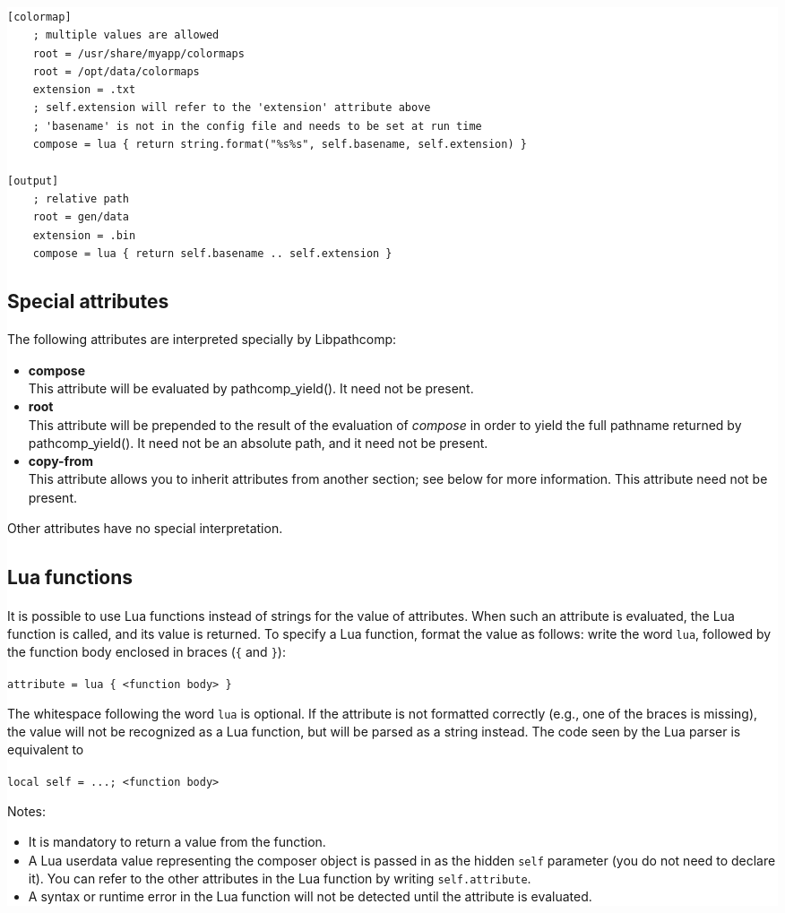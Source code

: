     [colormap]
        ; multiple values are allowed
        root = /usr/share/myapp/colormaps
        root = /opt/data/colormaps
        extension = .txt
        ; self.extension will refer to the 'extension' attribute above
        ; 'basename' is not in the config file and needs to be set at run time
        compose = lua { return string.format("%s%s", self.basename, self.extension) }
    
    [output]
        ; relative path
        root = gen/data
        extension = .bin
        compose = lua { return self.basename .. self.extension }

## Special attributes

The following attributes are interpreted specially by Libpathcomp:

  * **compose**  
    This attribute will be evaluated by pathcomp_yield(). It need not be
    present.
  * **root**  
    This attribute will be prepended to the result of the evaluation of
    _compose_ in order to yield the full pathname returned by pathcomp_yield().
    It need not be an absolute path, and it need not be present.
  * **copy-from**  
    This attribute allows you to inherit attributes from another section; see
    below for more information. This attribute need not be present.

Other attributes have no special interpretation.

## Lua functions

It is possible to use Lua functions instead of strings for the value of
attributes. When such an attribute is evaluated, the Lua function is called, and
its value is returned. To specify a Lua function, format the value as follows:
write the word `lua`, followed by the function body enclosed in braces (`{` and
`}`):

    attribute = lua { <function body> }

The whitespace following the word `lua` is optional. If the attribute is not
formatted correctly (e.g., one of the braces is missing), the value will not be
recognized as a Lua function, but will be parsed as a string instead. The code
seen by the Lua parser is equivalent to

    local self = ...; <function body>

Notes:

  * It is mandatory to return a value from the function.
  * A Lua userdata value representing the composer object is passed in as the
    hidden `self` parameter (you do not need to declare it). You can refer to
    the other attributes in the Lua function by writing `self.attribute`.
  * A syntax or runtime error in the Lua function will not be detected until
    the attribute is evaluated.


[Lua]: http://www.lua.org
